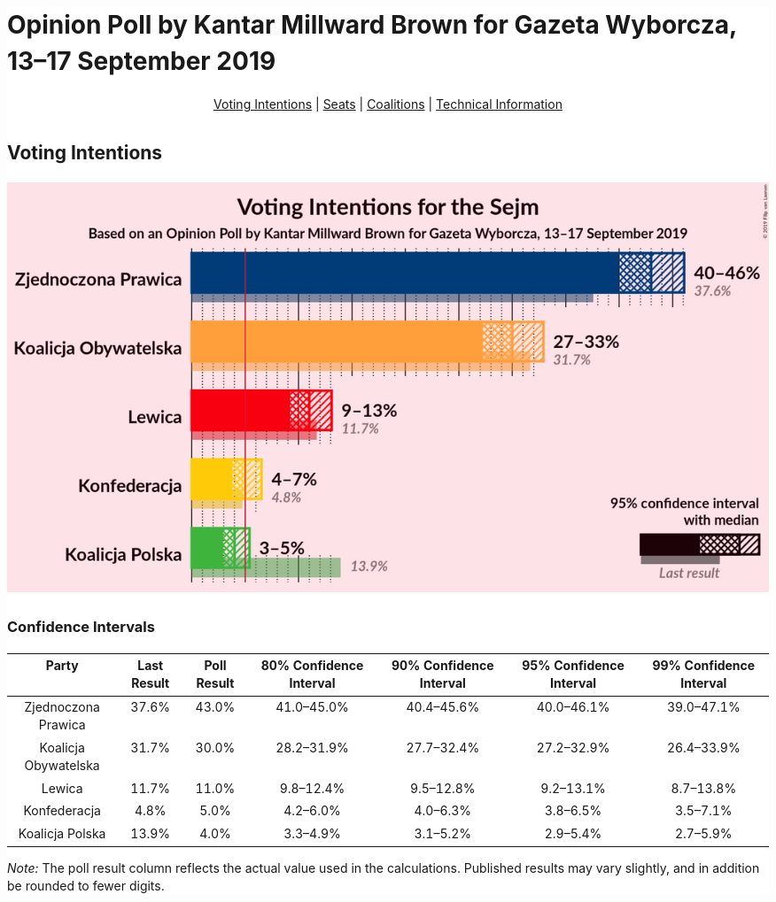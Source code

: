 # Opinion Poll by Kantar Millward Brown for Gazeta Wyborcza, 13–17 September 2019

<p align="center"><a href="#voting-intentions">Voting Intentions</a> | <a href="#seats">Seats</a> | <a href="#coalitions">Coalitions</a> | <a href="#technical-information">Technical Information</a></p>

## Voting Intentions

![Graph with voting intentions not yet produced](2019-09-17-KantarMillwardBrown.png "Voting Intentions")

### Confidence Intervals

| Party | Last Result | Poll Result | 80% Confidence Interval | 90% Confidence Interval | 95% Confidence Interval | 99% Confidence Interval |
|:-----:|:-----------:|:-----------:|:-----------------------:|:-----------------------:|:-----------------------:|:-----------------------:|
| Zjednoczona Prawica | 37.6% | 43.0% | 41.0–45.0% |40.4–45.6% |40.0–46.1% |39.0–47.1% |
| Koalicja Obywatelska | 31.7% | 30.0% | 28.2–31.9% |27.7–32.4% |27.2–32.9% |26.4–33.9% |
| Lewica | 11.7% | 11.0% | 9.8–12.4% |9.5–12.8% |9.2–13.1% |8.7–13.8% |
| Konfederacja | 4.8% | 5.0% | 4.2–6.0% |4.0–6.3% |3.8–6.5% |3.5–7.1% |
| Koalicja Polska | 13.9% | 4.0% | 3.3–4.9% |3.1–5.2% |2.9–5.4% |2.7–5.9% |

*Note:* The poll result column reflects the actual value used in the calculations. Published results may vary slightly, and in addition be rounded to fewer digits.
